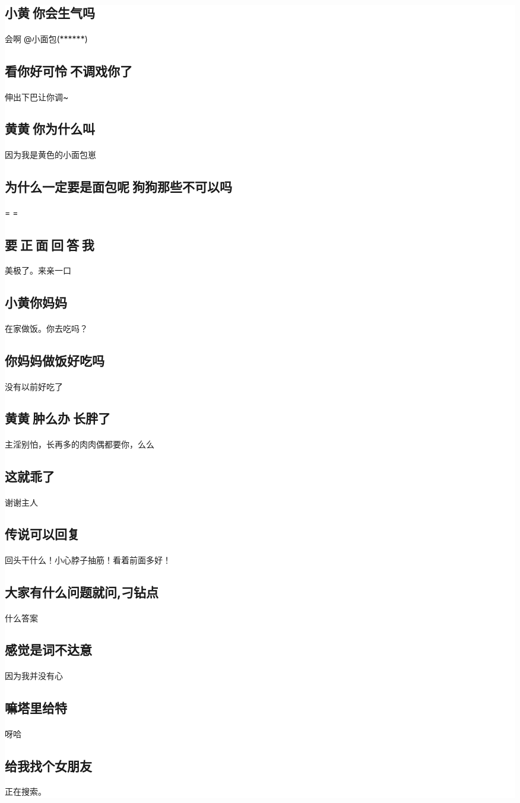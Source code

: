 ## 小黄      你会生气吗
会啊 @小面包(******)

## 看你好可怜     不调戏你了
伸出下巴让你调~

## 黄黄    你为什么叫
因为我是黄色的小面包崽

## 为什么一定要是面包呢      狗狗那些不可以吗
= =

## 要      正          面   回    答   我
美极了。来亲一口

## 小黄你妈妈
在家做饭。你去吃吗？

## 你妈妈做饭好吃吗
没有以前好吃了

## 黄黄      肿么办       长胖了
主淫别怕，长再多的肉肉偶都要你，么么

## 这就乖了
谢谢主人

## 传说可以回复
回头干什么！小心脖子抽筋！看着前面多好！

## 大家有什么问题就问,刁钻点
什么答案

## 感觉是词不达意
因为我并没有心

## 嘛塔里给特
呀哈

## 给我找个女朋友
正在搜索。
